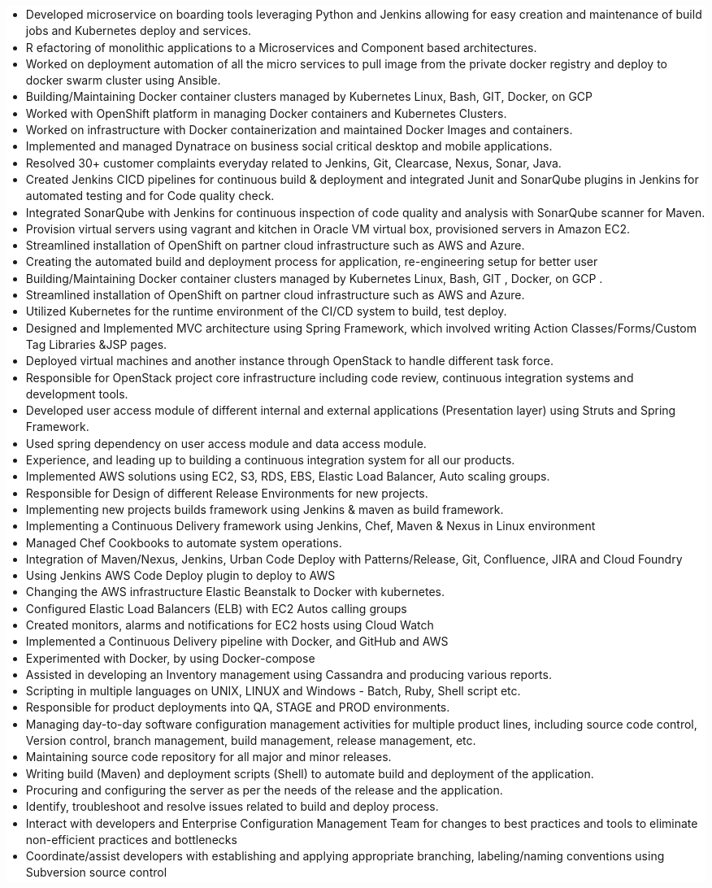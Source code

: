 - Developed microservice on boarding tools leveraging Python and Jenkins allowing for easy creation and maintenance of build jobs and Kubernetes deploy and services.
- R efactoring of monolithic applications to a Microservices and Component based architectures.
- Worked on deployment automation of all the micro services to pull image from the private docker registry and deploy to docker swarm cluster using Ansible.
- Building/Maintaining Docker container clusters managed by Kubernetes Linux, Bash, GIT, Docker, on GCP
- Worked with OpenShift platform in managing Docker containers and Kubernetes Clusters.
- Worked on infrastructure with Docker containerization and maintained Docker Images and containers.
- Implemented and managed Dynatrace on business social critical desktop and mobile applications.
- Resolved 30+ customer complaints everyday related to Jenkins, Git, Clearcase, Nexus, Sonar, Java.
- Created Jenkins CICD pipelines for continuous build & deployment and integrated Junit and SonarQube plugins in Jenkins for automated testing and for Code quality check.
- Integrated SonarQube with Jenkins for continuous inspection of code quality and analysis with SonarQube scanner for Maven.
- Provision virtual servers using vagrant and kitchen in Oracle VM virtual box, provisioned servers in Amazon EC2.
- Streamlined installation of OpenShift on partner cloud infrastructure such as AWS and Azure.
- Creating the automated build and deployment process for application, re-engineering setup for better user
- Building/Maintaining Docker container clusters managed by Kubernetes Linux, Bash, GIT , Docker, on GCP .
- Streamlined installation of OpenShift on partner cloud infrastructure such as AWS and Azure.
- Utilized Kubernetes for the runtime environment of the CI/CD system to build, test deploy.
- Designed and Implemented MVC architecture using Spring Framework, which involved writing Action Classes/Forms/Custom Tag Libraries &JSP pages.
- Deployed virtual machines and another instance through OpenStack to handle different task force.
- Responsible for OpenStack project core infrastructure including code review, continuous integration systems and development tools.
- Developed user access module of different internal and external applications (Presentation layer) using Struts and Spring Framework.
- Used spring dependency on user access module and data access module.
- Experience, and leading up to building a continuous integration system for all our products.
- Implemented AWS solutions using EC2, S3, RDS, EBS, Elastic Load Balancer, Auto scaling groups.
- Responsible for Design of different Release Environments for new projects.
- Implementing new projects builds framework using Jenkins & maven as build framework.
- Implementing a Continuous Delivery framework using Jenkins, Chef, Maven & Nexus in Linux environment
- Managed Chef Cookbooks to automate system operations.
- Integration of Maven/Nexus, Jenkins, Urban Code Deploy with Patterns/Release, Git, Confluence, JIRA and Cloud Foundry
- Using Jenkins AWS Code Deploy plugin to deploy to AWS
- Changing the AWS infrastructure Elastic Beanstalk to Docker with kubernetes.
- Configured Elastic Load Balancers (ELB) with EC2 Autos calling groups
- Created monitors, alarms and notifications for EC2 hosts using Cloud Watch
- Implemented a Continuous Delivery pipeline with Docker, and GitHub and AWS
- Experimented with Docker, by using Docker-compose
- Assisted in developing an Inventory management using Cassandra and producing various reports.
- Scripting in multiple languages on UNIX, LINUX and Windows - Batch, Ruby, Shell script etc.
- Responsible for product deployments into QA, STAGE and PROD environments.
- Managing day-to-day software configuration management activities for multiple product lines, including source code control, Version control, branch management, build management, release management, etc.
- Maintaining source code repository for all major and minor releases.
- Writing build (Maven) and deployment scripts (Shell) to automate build and deployment of the application.
- Procuring and configuring the server as per the needs of the release and the application.
- Identify, troubleshoot and resolve issues related to build and deploy process.
- Interact with developers and Enterprise Configuration Management Team for changes to best practices and tools to eliminate non-efficient practices and bottlenecks
- Coordinate/assist developers with establishing and applying appropriate branching, labeling/naming conventions using Subversion source control